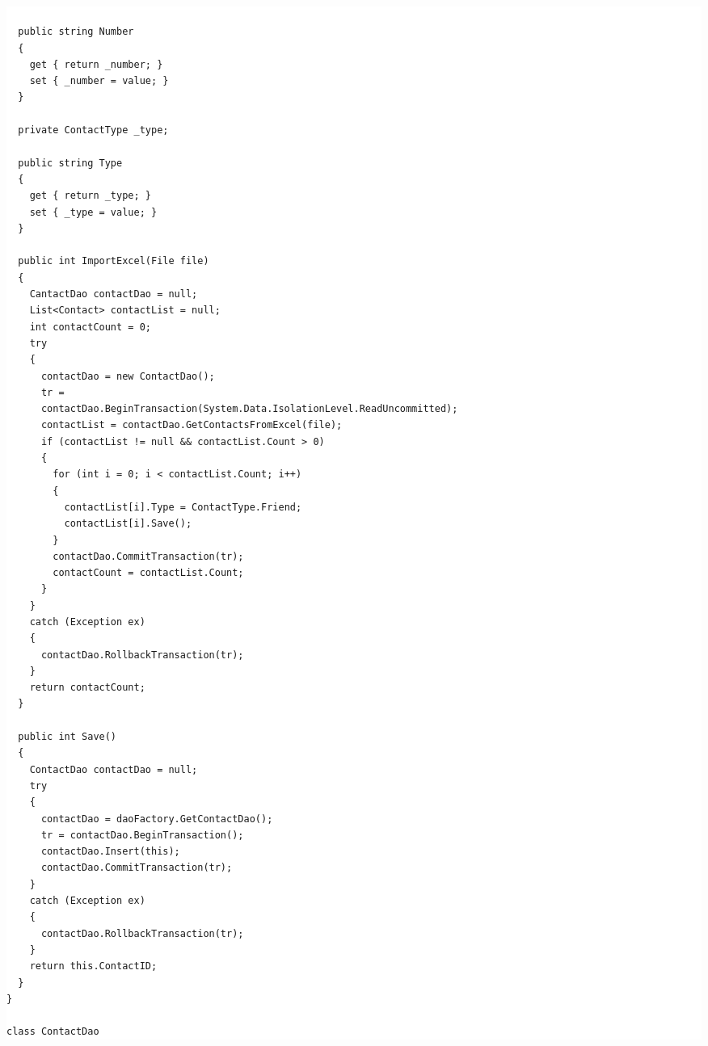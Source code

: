 ```

  public string Number
  {
    get { return _number; }
    set { _number = value; }
  }

  private ContactType _type;

  public string Type
  {
    get { return _type; }
    set { _type = value; }
  }

  public int ImportExcel(File file)
  {
    CantactDao contactDao = null;
    List<Contact> contactList = null;
    int contactCount = 0;
    try
    {
      contactDao = new ContactDao();
      tr =
      contactDao.BeginTransaction(System.Data.IsolationLevel.ReadUncommitted);
      contactList = contactDao.GetContactsFromExcel(file);
      if (contactList != null && contactList.Count > 0)
      {
        for (int i = 0; i < contactList.Count; i++)
        {
          contactList[i].Type = ContactType.Friend;
          contactList[i].Save();
        }
        contactDao.CommitTransaction(tr);
        contactCount = contactList.Count;
      }
    }
    catch (Exception ex)
    {
      contactDao.RollbackTransaction(tr);
    }
    return contactCount;
  }

  public int Save()
  {
    ContactDao contactDao = null;
    try
    {
      contactDao = daoFactory.GetContactDao();
      tr = contactDao.BeginTransaction();
      contactDao.Insert(this);
      contactDao.CommitTransaction(tr);
    }
    catch (Exception ex)
    {
      contactDao.RollbackTransaction(tr);
    }
    return this.ContactID;
  }
}

class ContactDao
```